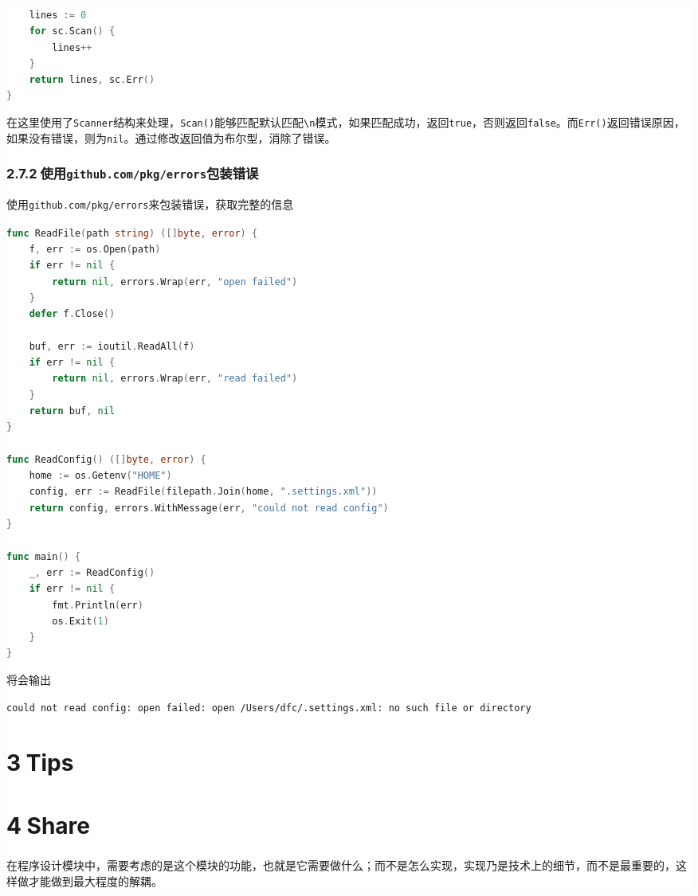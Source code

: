 ```go
	lines := 0
	for sc.Scan() {
		lines++
	}
	return lines, sc.Err()
}
```
在这里使用了`Scanner`结构来处理，`Scan()`能够匹配默认匹配`\n`模式，如果匹配成功，返回`true`，否则返回`false`。而`Err()`返回错误原因，如果没有错误，则为`nil`。通过修改返回值为布尔型，消除了错误。
### 2.7.2 使用`github.com/pkg/errors`包装错误
使用`github.com/pkg/errors`来包装错误，获取完整的信息
```go
func ReadFile(path string) ([]byte, error) {
	f, err := os.Open(path)
	if err != nil {
		return nil, errors.Wrap(err, "open failed")
	}
	defer f.Close()

	buf, err := ioutil.ReadAll(f)
	if err != nil {
		return nil, errors.Wrap(err, "read failed")
	}
	return buf, nil
}

func ReadConfig() ([]byte, error) {
	home := os.Getenv("HOME")
	config, err := ReadFile(filepath.Join(home, ".settings.xml"))
	return config, errors.WithMessage(err, "could not read config")
}

func main() {
	_, err := ReadConfig()
	if err != nil {
		fmt.Println(err)
		os.Exit(1)
	}
}
```
将会输出
```
could not read config: open failed: open /Users/dfc/.settings.xml: no such file or directory
```
# 3 Tips

# 4 Share
在程序设计模块中，需要考虑的是这个模块的功能，也就是它需要做什么；而不是怎么实现，实现乃是技术上的细节，而不是最重要的，这样做才能做到最大程度的解耦。